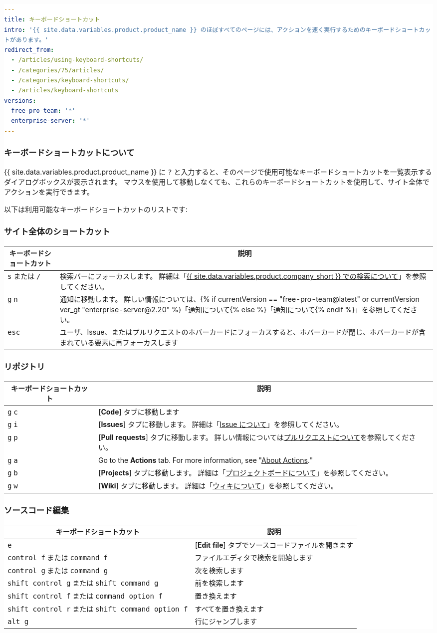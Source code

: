 ```yaml
---
title: キーボードショートカット
intro: '{{ site.data.variables.product.product_name }} のほぼすべてのページには、アクションを速く実行するためのキーボードショートカットがあります。'
redirect_from:
  - /articles/using-keyboard-shortcuts/
  - /categories/75/articles/
  - /categories/keyboard-shortcuts/
  - /articles/keyboard-shortcuts
versions:
  free-pro-team: '*'
  enterprise-server: '*'
---
```



### キーボードショートカットについて

{{ site.data.variables.product.product_name }} に <kbd>?</kbd> と入力すると、そのページで使用可能なキーボードショートカットを一覧表示するダイアログボックスが表示されます。 マウスを使用して移動しなくても、これらのキーボードショートカットを使用して、サイト全体でアクションを実行できます。

以下は利用可能なキーボードショートカットのリストです:

### サイト全体のショートカット

| キーボードショートカット                  | 説明                                                                                                                                                                                                                                                                                                   |
| ----------------------------- | ---------------------------------------------------------------------------------------------------------------------------------------------------------------------------------------------------------------------------------------------------------------------------------------------------- |
| <kbd>s</kbd> または <kbd>/</kbd> | 検索バーにフォーカスします。 詳細は「[{{ site.data.variables.product.company_short }} での検索について](/articles/about-searching-on-github)」を参照してください。                                                                                                                                                                        |
| <kbd>g</kbd> <kbd>n</kbd>     | 通知に移動します。 詳しい情報については、{% if currentVersion == "free-pro-team@latest" or currentVersion ver_gt "enterprise-server@2.20" %}「[通知について](/github/managing-subscriptions-and-notifications-on-github/about-notifications){% else %}「[通知について](/github/receiving-notifications-about-activity-on-github/about-notifications){% endif %}」を参照してください。 |
| <kbd>esc</kbd>                | ユーザ、Issue、またはプルリクエストのホバーカードにフォーカスすると、ホバーカードが閉じ、ホバーカードが含まれている要素に再フォーカスします                                                                                                                                                                                                                             |

### リポジトリ

| キーボードショートカット              | 説明                                                                                                                                         |
| ------------------------- | ------------------------------------------------------------------------------------------------------------------------------------------ |
| <kbd>g</kbd> <kbd>c</kbd> | [**Code**] タブに移動します                                                                                                                        |
| <kbd>g</kbd> <kbd>i</kbd> | [**Issues**] タブに移動します。 詳細は「[Issue について](/articles/about-issues)」を参照してください。                                                                 |
| <kbd>g</kbd> <kbd>p</kbd> | [**Pull requests**] タブに移動します。 詳しい情報については[プルリクエストについて](/articles/about-pull-requests)を参照してください。                                             |
| <kbd>g</kbd> <kbd>a</kbd> | Go to the **Actions** tab. For more information, see "[About Actions](/actions/getting-started-with-github-actions/about-github-actions)." |
| <kbd>g</kbd> <kbd>b</kbd> | [**Projects**] タブに移動します。 詳細は「[プロジェクトボードについて](/articles/about-project-boards)」を参照してください。                                                    |
| <kbd>g</kbd> <kbd>w</kbd> | [**Wiki**] タブに移動します。 詳細は「[ウィキについて](/articles/about-wikis)」を参照してください。                                                                       |

### ソースコード編集

| キーボードショートカット                                                     | 説明                                                  |
| ---------------------------------------------------------------- | --------------------------------------------------- |
| <kbd>e</kbd>                                                     | [**Edit file**] タブでソースコードファイルを開きます                  |
| <kbd>control f</kbd> または <kbd>command f</kbd>                    | ファイルエディタで検索を開始します                                   |
| <kbd>control g</kbd> または <kbd>command g</kbd>                    | 次を検索します                                             |
| <kbd>shift control g</kbd> または <kbd>shift command g</kbd>        | 前を検索します                                             |
| <kbd>shift control f</kbd> または <kbd>command option f</kbd>       | 置き換えます                                              |
| <kbd>shift control r</kbd> または <kbd>shift command option f</kbd> | すべてを置き換えます                                          |
| <kbd>alt g</kbd>                                                 | 行にジャンプします                                           |